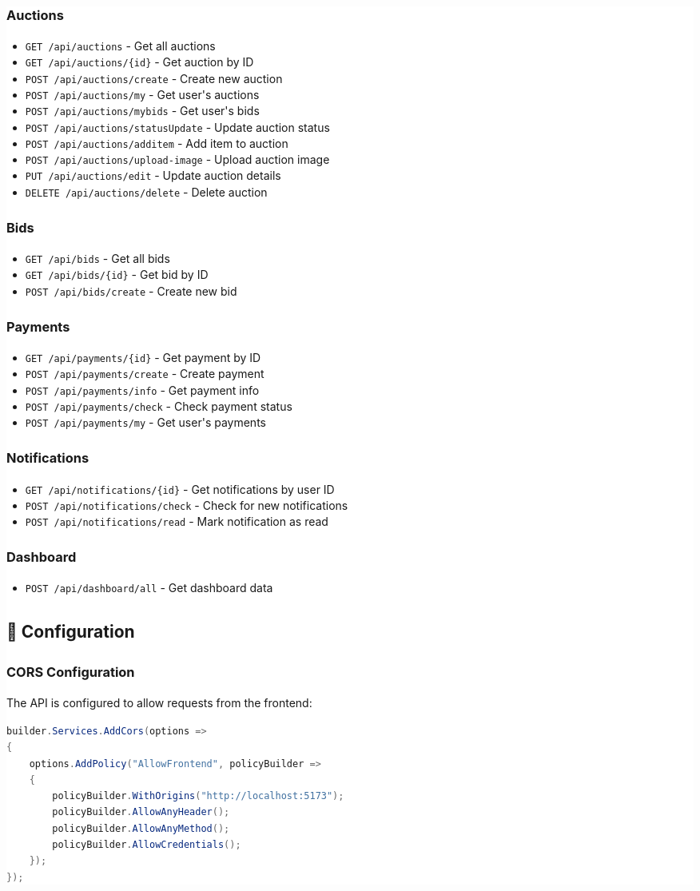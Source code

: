 ### Auctions
- `GET /api/auctions` - Get all auctions
- `GET /api/auctions/{id}` - Get auction by ID
- `POST /api/auctions/create` - Create new auction
- `POST /api/auctions/my` - Get user's auctions
- `POST /api/auctions/mybids` - Get user's bids
- `POST /api/auctions/statusUpdate` - Update auction status
- `POST /api/auctions/additem` - Add item to auction
- `POST /api/auctions/upload-image` - Upload auction image
- `PUT /api/auctions/edit` - Update auction details
- `DELETE /api/auctions/delete` - Delete auction

### Bids
- `GET /api/bids` - Get all bids
- `GET /api/bids/{id}` - Get bid by ID
- `POST /api/bids/create` - Create new bid

### Payments
- `GET /api/payments/{id}` - Get payment by ID
- `POST /api/payments/create` - Create payment
- `POST /api/payments/info` - Get payment info
- `POST /api/payments/check` - Check payment status
- `POST /api/payments/my` - Get user's payments

### Notifications
- `GET /api/notifications/{id}` - Get notifications by user ID
- `POST /api/notifications/check` - Check for new notifications
- `POST /api/notifications/read` - Mark notification as read

### Dashboard
- `POST /api/dashboard/all` - Get dashboard data

## 🔧 Configuration

### CORS Configuration
The API is configured to allow requests from the frontend:
```csharp
builder.Services.AddCors(options =>
{
    options.AddPolicy("AllowFrontend", policyBuilder =>
    {
        policyBuilder.WithOrigins("http://localhost:5173");
        policyBuilder.AllowAnyHeader();
        policyBuilder.AllowAnyMethod();
        policyBuilder.AllowCredentials();
    });
});
```
